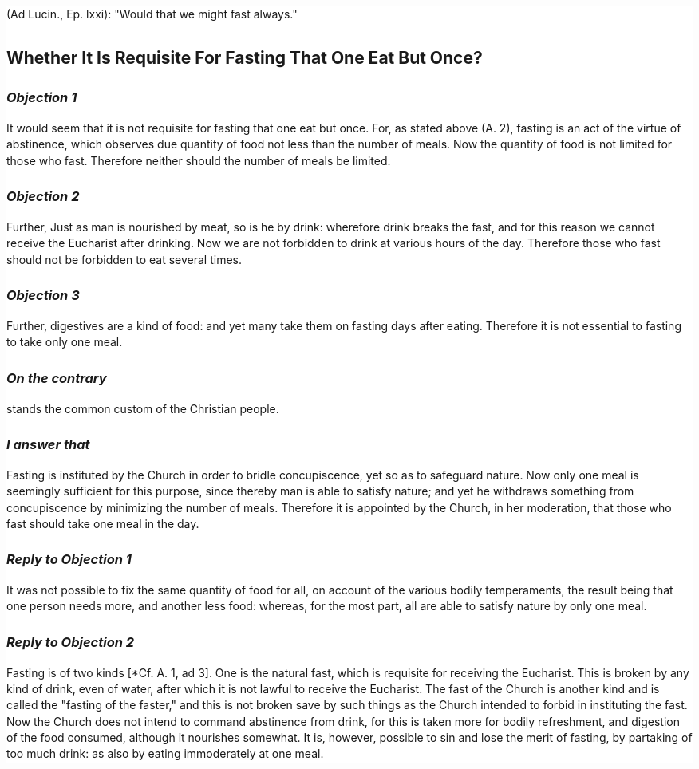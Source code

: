(Ad Lucin., Ep. lxxi): "Would that we might fast always."

## Whether It Is Requisite For Fasting That One Eat But Once?

### *Objection 1*
It would seem that it is not requisite for fasting that
one eat but once. For, as stated above (A. 2), fasting is an act of
the virtue of abstinence, which observes due quantity of food not
less than the number of meals. Now the quantity of food is not
limited for those who fast. Therefore neither should the number of
meals be limited.

### *Objection 2*
Further, Just as man is nourished by meat, so is he by drink:
wherefore drink breaks the fast, and for this reason we cannot
receive the Eucharist after drinking. Now we are not forbidden to
drink at various hours of the day. Therefore those who fast should
not be forbidden to eat several times.

### *Objection 3*
Further, digestives are a kind of food: and yet many take
them on fasting days after eating. Therefore it is not essential to
fasting to take only one meal.

### *On the contrary*
stands the common custom of the Christian people.

### *I answer that*
Fasting is instituted by the Church in order to
bridle concupiscence, yet so as to safeguard nature. Now only one
meal is seemingly sufficient for this purpose, since thereby man is
able to satisfy nature; and yet he withdraws something from
concupiscence by minimizing the number of meals. Therefore it is
appointed by the Church, in her moderation, that those who fast
should take one meal in the day.

### *Reply to Objection 1*
It was not possible to fix the same quantity of food
for all, on account of the various bodily temperaments, the result
being that one person needs more, and another less food: whereas, for
the most part, all are able to satisfy nature by only one meal.

### *Reply to Objection 2*
Fasting is of two kinds [*Cf. A. 1, ad 3]. One is the
natural fast, which is requisite for receiving the Eucharist. This is
broken by any kind of drink, even of water, after which it is not
lawful to receive the Eucharist. The fast of the Church is another
kind and is called the "fasting of the faster," and this is not
broken save by such things as the Church intended to forbid in
instituting the fast. Now the Church does not intend to command
abstinence from drink, for this is taken more for bodily refreshment,
and digestion of the food consumed, although it nourishes somewhat.
It is, however, possible to sin and lose the merit of fasting, by
partaking of too much drink: as also by eating immoderately at one
meal.
